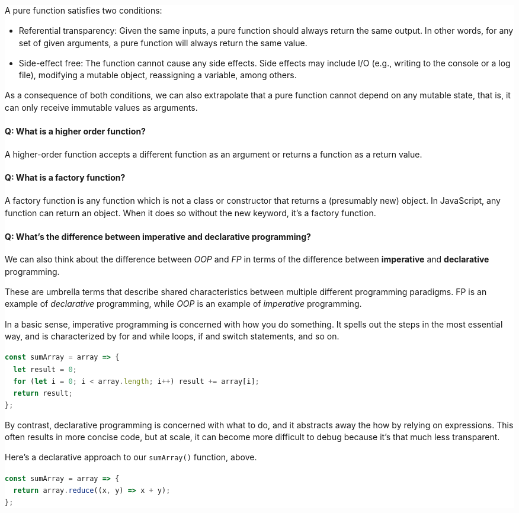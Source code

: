 A pure function satisfies two conditions:

- Referential transparency: Given the same inputs, a pure function should always return the same output. In other words, for any set of given arguments, a pure function will always return the same value.

- Side-effect free: The function cannot cause any side effects. Side effects may include I/O (e.g., writing to the console or a log file), modifying a mutable object, reassigning a variable, among others.

As a consequence of both conditions, we can also extrapolate that a pure function cannot depend on any mutable state, that is, it can only receive immutable values as arguments.

#### Q: What is a higher order function?

A higher-order function accepts a different function as an argument or returns a function as a return value.

#### Q: What is a factory function?

A factory function is any function which is not a class or constructor that returns a (presumably new) object. In JavaScript, any function can return an object. When it does so without the new keyword, it’s a factory function.

#### Q: What’s the difference between imperative and declarative programming?

We can also think about the difference between *OOP* and *FP* in terms of the difference between **imperative** and **declarative** programming.

These are umbrella terms that describe shared characteristics between multiple different programming paradigms. FP is an example of *declarative* programming, while *OOP* is an example of *imperative* programming.

In a basic sense, imperative programming is concerned with how you do something. It spells out the steps in the most essential way, and is characterized by for and while loops, if and switch statements, and so on.

```js
const sumArray = array => {
  let result = 0;
  for (let i = 0; i < array.length; i++) result += array[i];
  return result;
};
```

By contrast, declarative programming is concerned with what to do, and it abstracts away the how by relying on expressions. This often results in more concise code, but at scale, it can become more difficult to debug because it’s that much less transparent.

Here’s a declarative approach to our `sumArray()` function, above.

```js
const sumArray = array => {
  return array.reduce((x, y) => x + y);
};
```
